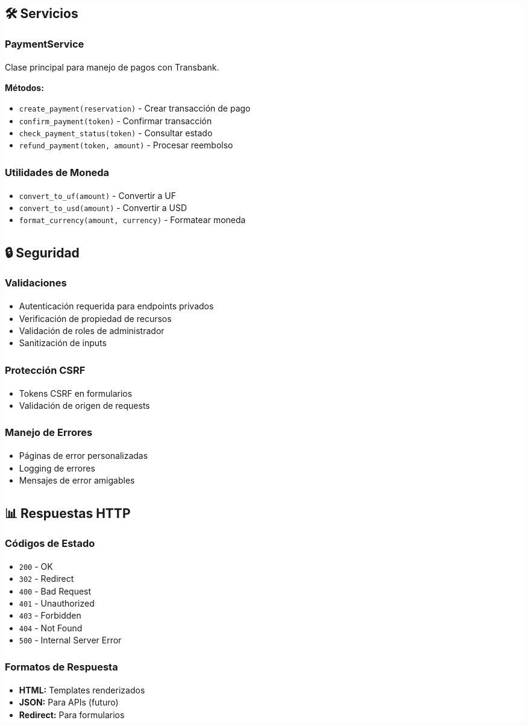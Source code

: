 ## 🛠️ Servicios

### PaymentService
Clase principal para manejo de pagos con Transbank.

**Métodos:**
- `create_payment(reservation)` - Crear transacción de pago
- `confirm_payment(token)` - Confirmar transacción
- `check_payment_status(token)` - Consultar estado
- `refund_payment(token, amount)` - Procesar reembolso

### Utilidades de Moneda
- `convert_to_uf(amount)` - Convertir a UF
- `convert_to_usd(amount)` - Convertir a USD
- `format_currency(amount, currency)` - Formatear moneda

## 🔒 Seguridad

### Validaciones
- Autenticación requerida para endpoints privados
- Verificación de propiedad de recursos
- Validación de roles de administrador
- Sanitización de inputs

### Protección CSRF
- Tokens CSRF en formularios
- Validación de origen de requests

### Manejo de Errores
- Páginas de error personalizadas
- Logging de errores
- Mensajes de error amigables

## 📊 Respuestas HTTP

### Códigos de Estado
- `200` - OK
- `302` - Redirect
- `400` - Bad Request
- `401` - Unauthorized
- `403` - Forbidden
- `404` - Not Found
- `500` - Internal Server Error

### Formatos de Respuesta
- **HTML:** Templates renderizados
- **JSON:** Para APIs (futuro)
- **Redirect:** Para formularios

